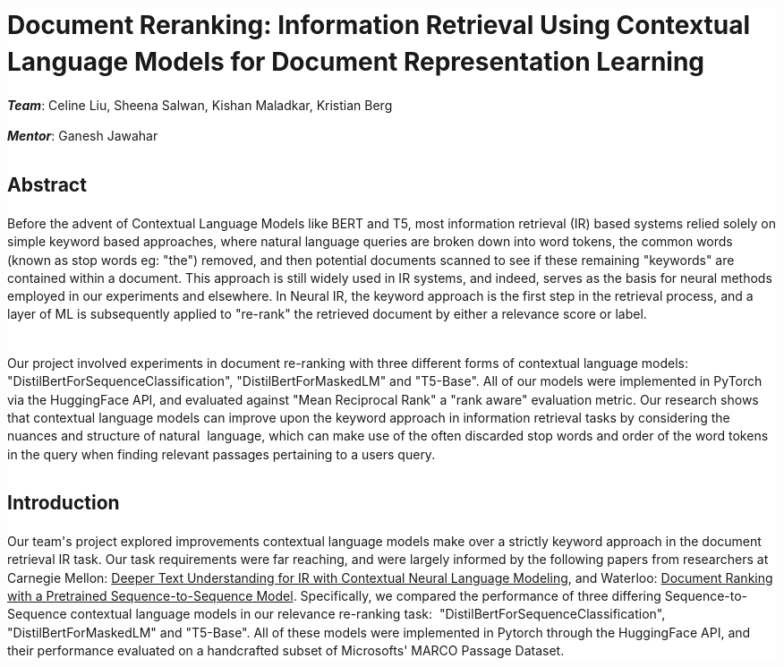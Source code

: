 
# Document Reranking: Information Retrieval Using Contextual Language Models for Document Representation Learning

***Team***: Celine Liu, Sheena Salwan, Kishan Maladkar, Kristian Berg

***Mentor***: Ganesh Jawahar

## Abstract

Before the advent of Contextual Language Models like BERT and T5, most
information retrieval (IR) based systems relied solely on simple keyword
based approaches, where natural language queries are broken down into
word tokens, the common words (known as stop words eg: "the") removed,
and then potential documents scanned to see if these remaining
"keywords" are contained within a document. This approach is still
widely used in IR systems, and indeed, serves as the basis for neural
methods employed in our experiments and elsewhere. In Neural IR, the
keyword approach is the first step in the retrieval process, and a layer
of ML is subsequently applied to "re-rank" the retrieved document by
either a relevance score or label. 

\
Our project involved experiments in document re-ranking with three
different forms of contextual language models:
"DistilBertForSequenceClassification", "DistilBertForMaskedLM" and
"T5-Base". All of our models were implemented in PyTorch via the
HuggingFace API, and evaluated against "Mean Reciprocal Rank" a "rank
aware" evaluation metric. Our research shows that contextual language
models can improve upon the keyword approach in information retrieval
tasks by considering the nuances and structure of natural  language,
which can make use of the often discarded stop words and order of the
word tokens in the query when finding relevant passages pertaining to a
users query.

## Introduction

Our team's project explored improvements contextual language models make
over a strictly keyword approach in the document retrieval IR task. Our
task requirements were far reaching, and were largely informed by the
following papers from researchers at Carnegie Mellon: [Deeper Text
Understanding for IR with Contextual Neural Language
Modeling](https://www.cs.cmu.edu/~callan/Papers/sigir19-Zhuyun-Dai.pdf),
and Waterloo: [Document Ranking with a Pretrained Sequence-to-Sequence
Model](https://cs.uwaterloo.ca/~jimmylin/publications/Nogueira_etal_FindingsEMNLP2020.pdf#page=10&zoom=100,89,476).
Specifically, we compared the performance of three differing
Sequence-to-Sequence contextual language models in our relevance
re-ranking task:  "DistilBertForSequenceClassification",
"DistilBertForMaskedLM" and "T5-Base". All of these models were
implemented in Pytorch through the HuggingFace API, and their
performance evaluated on a handcrafted subset of Microsofts' MARCO
Passage Dataset. 
